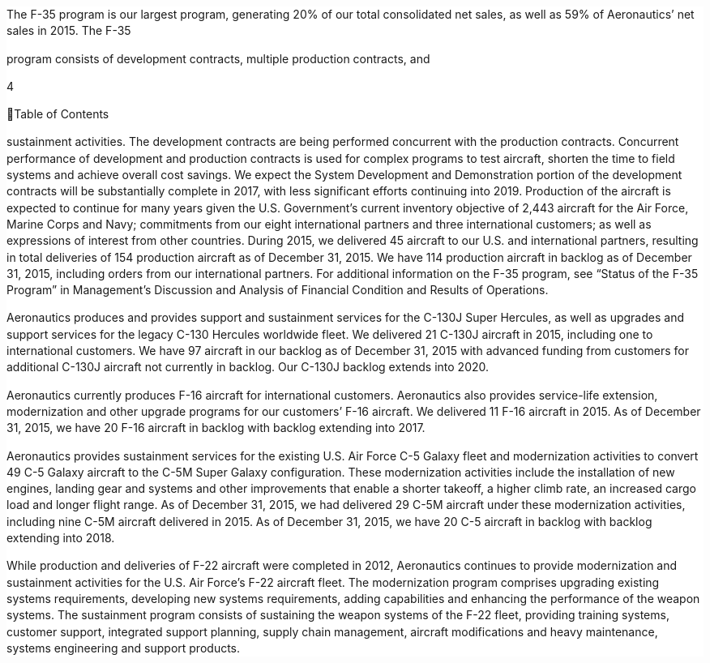 The F-35 program is our largest program, generating 20% of our total consolidated net sales, as well as 59% of Aeronautics’ net sales in 2015. The F-35

program consists of development contracts, multiple production contracts, and

4

Table of Contents

sustainment activities. The development contracts are being performed concurrent with the production contracts. Concurrent performance of development and
production contracts is used for complex programs to test aircraft, shorten the time to field systems and achieve overall cost savings. We expect the System
Development  and  Demonstration  portion  of  the  development  contracts  will  be  substantially  complete  in  2017,  with  less  significant  efforts  continuing  into
2019. Production of the aircraft is expected to continue for many years given the U.S. Government’s current inventory objective of 2,443 aircraft for the Air
Force, Marine Corps and Navy; commitments from our eight international partners and three international customers; as well as expressions of interest from
other  countries.  During  2015,  we  delivered  45  aircraft  to  our  U.S.  and  international  partners,  resulting  in  total  deliveries  of  154  production  aircraft  as  of
December 31, 2015. We have 114 production aircraft in backlog as of December 31, 2015, including orders from our international partners. For additional
information  on  the  F-35  program,  see  “Status  of  the  F-35  Program”  in  Management’s  Discussion  and  Analysis  of  Financial  Condition  and  Results  of
Operations.

Aeronautics produces and provides support and sustainment services for the C-130J Super Hercules, as well as upgrades and support services for the
legacy C-130 Hercules worldwide fleet. We delivered 21 C-130J aircraft in 2015, including one to international customers. We have 97 aircraft in our backlog
as of December 31, 2015 with advanced funding from customers for additional C-130J aircraft not currently in backlog. Our C-130J backlog extends into
2020.

Aeronautics  currently  produces  F-16  aircraft  for  international  customers.  Aeronautics  also  provides  service-life  extension,  modernization  and  other
upgrade programs for our customers’ F-16 aircraft. We delivered 11 F-16 aircraft in 2015. As of December 31, 2015, we have 20 F-16 aircraft in backlog with
backlog extending into 2017.

Aeronautics  provides  sustainment  services  for  the  existing  U.S.  Air  Force  C-5  Galaxy  fleet  and  modernization  activities  to  convert  49  C-5  Galaxy
aircraft to the C-5M Super Galaxy configuration. These modernization activities include the installation of new engines, landing gear and systems and other
improvements that enable a shorter takeoff, a higher climb rate, an increased cargo load and longer flight range. As of December 31, 2015, we had delivered
29 C-5M aircraft under these modernization activities, including nine C-5M aircraft delivered in 2015. As of December 31, 2015, we have 20 C-5 aircraft in
backlog with backlog extending into 2018.

While production and deliveries of F-22 aircraft were completed in 2012, Aeronautics continues to provide modernization and sustainment activities for
the  U.S.  Air  Force’s  F-22  aircraft  fleet.  The  modernization  program  comprises  upgrading  existing  systems  requirements,  developing  new  systems
requirements, adding capabilities and enhancing the performance of the weapon systems. The sustainment program consists of sustaining the weapon systems
of  the  F-22  fleet,  providing  training  systems,  customer  support,  integrated  support  planning,  supply  chain  management,  aircraft  modifications  and  heavy
maintenance, systems engineering and support products.
